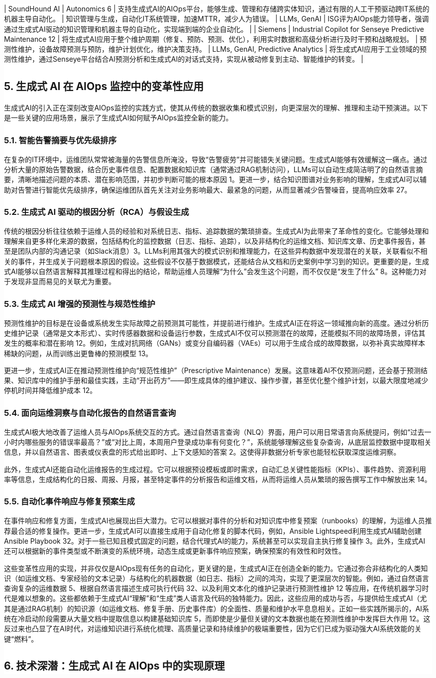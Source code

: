 | SoundHound AI | Autonomics 6 | 支持生成式AI的AIOps平台，能够生成、管理和存储跨实体知识，通过有限的人工干预驱动跨IT系统的机器主导自动化。 | 知识管理与生成，自动化IT系统管理，加速MTTR，减少人为错误。 | LLMs, GenAI | ISG评为AIOps能力领导者，强调通过生成式AI驱动的知识管理和机器主导的自动化，实现端到端的企业自动化。 |
| Siemens | Industrial Copilot for Senseye Predictive Maintenance 12 | 将生成式AI应用于整个维护周期（修复、预防、预测、优化），利用实时数据和高级分析进行及时干预和战略规划。 | 预测性维护，设备故障预测与预防，维护计划优化，维护决策支持。 | LLMs, GenAI, Predictive Analytics | 将生成式AI应用于工业领域的预测性维护，通过Senseye平台结合AI预测分析和生成式AI的对话式支持，实现从被动修复到主动、智能维护的转变。 |

## **5\. 生成式 AI 在 AIOps 监控中的变革性应用**

生成式AI的引入正在深刻改变AIOps监控的实践方式，使其从传统的数据收集和模式识别，向更深层次的理解、推理和主动干预演进。以下是一些关键的应用场景，展示了生成式AI如何赋予AIOps监控全新的能力。

### **5.1. 智能告警摘要与优先级排序**

在复杂的IT环境中，运维团队常常被海量的告警信息所淹没，导致“告警疲劳”并可能错失关键问题。生成式AI能够有效缓解这一痛点。通过分析大量的原始告警数据，结合历史事件信息、配置数据和知识库（通常通过RAG机制访问），LLMs可以自动生成简洁明了的自然语言摘要，清晰地描述问题的本质、潜在影响范围，并初步判断可能的根本原因 1。更进一步，结合知识图谱对业务影响的理解，生成式AI可以辅助对告警进行智能优先级排序，确保运维团队首先关注对业务影响最大、最紧急的问题，从而显著减少告警噪音，提高响应效率 27。

### **5.2. 生成式 AI 驱动的根因分析（RCA）与假设生成**

传统的根因分析往往依赖于运维人员的经验和对系统日志、指标、追踪数据的繁琐排查。生成式AI为此带来了革命性的变化。它能够处理和理解来自更多样化来源的数据，包括结构化的监控数据（日志、指标、追踪），以及非结构化的运维文档、知识库文章、历史事件报告，甚至是团队内部的沟通记录（如Slack消息）3。LLMs利用其强大的模式识别和推理能力，在这些异构数据中发现潜在的关联，关联看似不相关的事件，并生成关于问题根本原因的假设。这些假设不仅基于数据模式，还能结合从文档和历史案例中学习到的知识。更重要的是，生成式AI能够以自然语言解释其推理过程和得出的结论，帮助运维人员理解“为什么”会发生这个问题，而不仅仅是“发生了什么” 8。这种能力对于发现非显而易见的关联尤为重要。

### **5.3. 生成式 AI 增强的预测性与规范性维护**

预测性维护的目标是在设备或系统发生实际故障之前预测其可能性，并提前进行维护。生成式AI正在将这一领域推向新的高度。通过分析历史维护记录（通常是文本形式）、实时传感器数据和设备运行参数，生成式AI不仅可以预测潜在的故障，还能模拟不同的故障场景，评估其发生的概率和潜在影响 12。例如，生成对抗网络（GANs）或变分自编码器（VAEs）可以用于生成合成的故障数据，以弥补真实故障样本稀缺的问题，从而训练出更鲁棒的预测模型 13。

更进一步，生成式AI正在推动预测性维护向“规范性维护”（Prescriptive Maintenance）发展。这意味着AI不仅预测问题，还会基于预测结果、知识库中的维护手册和最佳实践，主动“开出药方”——即生成具体的维护建议、操作步骤，甚至优化整个维护计划，以最大限度地减少停机时间并降低维护成本 12。

### **5.4. 面向运维洞察与自动化报告的自然语言查询**

生成式AI极大地改善了运维人员与AIOps系统交互的方式。通过自然语言查询（NLQ）界面，用户可以用日常语言向系统提问，例如“过去一小时内哪些服务的错误率最高？”或“对比上周，本周用户登录成功率有何变化？”，系统能够理解这些复杂查询，从底层监控数据中提取相关信息，并以自然语言、图表或仪表盘的形式给出即时、上下文感知的答案 2。这使得非数据分析专家也能轻松获取深度运维洞察。

此外，生成式AI还能自动化运维报告的生成过程。它可以根据预设模板或即时需求，自动汇总关键性能指标（KPIs）、事件趋势、资源利用率等信息，生成结构化的日报、周报、月报，甚至特定事件的分析报告和运维文档，从而将运维人员从繁琐的报告撰写工作中解放出来 14。

### **5.5. 自动化事件响应与修复预案生成**

在事件响应和修复方面，生成式AI也展现出巨大潜力。它可以根据对事件的分析和对知识库中修复预案（runbooks）的理解，为运维人员推荐最合适的修复操作。更进一步，生成式AI可以直接生成用于自动化修复的脚本代码，例如，Ansible Lightspeed利用生成式AI辅助创建Ansible Playbook 32。对于一些已知且模式固定的问题，结合代理式AI的能力，系统甚至可以实现自主执行修复操作 3。此外，生成式AI还可以根据新的事件类型或不断演变的系统环境，动态生成或更新事件响应预案，确保预案的有效性和时效性。

这些变革性应用的实现，并非仅仅是AIOps现有任务的自动化，更关键的是，生成式AI正在创造全新的能力。它通过弥合非结构化的人类知识（如运维文档、专家经验的文本记录）与结构化的机器数据（如日志、指标）之间的鸿沟，实现了更深层次的智能。例如，通过自然语言查询复杂的运维数据 5、根据自然语言描述生成可执行代码 32、以及利用文本化的维护记录进行预测性维护 12 等应用，在传统机器学习时代是难以想象的。这些都依赖于生成式AI“理解”和“生成”类人语言及代码的独特能力。因此，这些应用的成功与否，与提供给生成式AI（尤其是通过RAG机制）的知识源（如运维文档、修复手册、历史事件库）的全面性、质量和维护水平息息相关。正如一些实践所揭示的，AI系统在冷启动阶段需要从大量文档中提取信息以构建基础知识库 5，而即使是少量但关键的文本数据也能在预测性维护中发挥巨大作用 12。这反过来也凸显了在AI时代，对运维知识进行系统化梳理、高质量记录和持续维护的极端重要性，因为它们已成为驱动强大AI系统效能的关键“燃料”。

## **6\. 技术深潜：生成式 AI 在 AIOps 中的实现原理**
